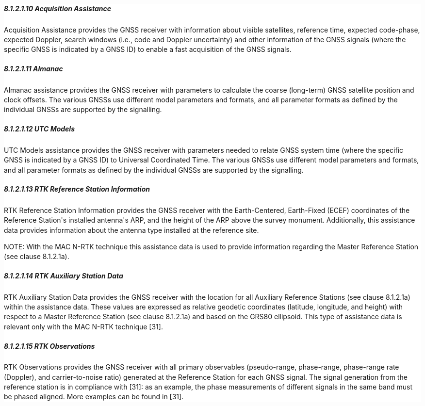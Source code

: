 ##### 8.1.2.1.10 Acquisition Assistance

Acquisition Assistance provides the GNSS receiver with information about
visible satellites, reference time, expected code-phase, expected
Doppler, search windows (i.e., code and Doppler uncertainty) and other
information of the GNSS signals (where the specific GNSS is indicated by
a GNSS ID) to enable a fast acquisition of the GNSS signals.

##### 8.1.2.1.11 Almanac

Almanac assistance provides the GNSS receiver with parameters to
calculate the coarse (long-term) GNSS satellite position and clock
offsets. The various GNSSs use different model parameters and formats,
and all parameter formats as defined by the individual GNSSs are
supported by the signalling.

##### 8.1.2.1.12 UTC Models

UTC Models assistance provides the GNSS receiver with parameters needed
to relate GNSS system time (where the specific GNSS is indicated by a
GNSS ID) to Universal Coordinated Time. The various GNSSs use different
model parameters and formats, and all parameter formats as defined by
the individual GNSSs are supported by the signalling.

##### 8.1.2.1.13 RTK Reference Station Information

RTK Reference Station Information provides the GNSS receiver with the
Earth-Centered, Earth-Fixed (ECEF) coordinates of the Reference
Station\'s installed antenna\'s ARP, and the height of the ARP above the
survey monument. Additionally, this assistance data provides information
about the antenna type installed at the reference site.

NOTE: With the MAC N-RTK technique this assistance data is used to
provide information regarding the Master Reference Station (see clause
8.1.2.1a).

##### 8.1.2.1.14 RTK Auxiliary Station Data

RTK Auxiliary Station Data provides the GNSS receiver with the location
for all Auxiliary Reference Stations (see clause 8.1.2.1a) within the
assistance data. These values are expressed as relative geodetic
coordinates (latitude, longitude, and height) with respect to a Master
Reference Station (see clause 8.1.2.1a) and based on the GRS80
ellipsoid. This type of assistance data is relevant only with the MAC
N-RTK technique \[31\].

##### 8.1.2.1.15 RTK Observations

RTK Observations provides the GNSS receiver with all primary observables
(pseudo-range, phase-range, phase-range rate (Doppler), and
carrier-to-noise ratio) generated at the Reference Station for each GNSS
signal. The signal generation from the reference station is in
compliance with \[31\]: as an example, the phase measurements of
different signals in the same band must be phased aligned. More examples
can be found in \[31\].
